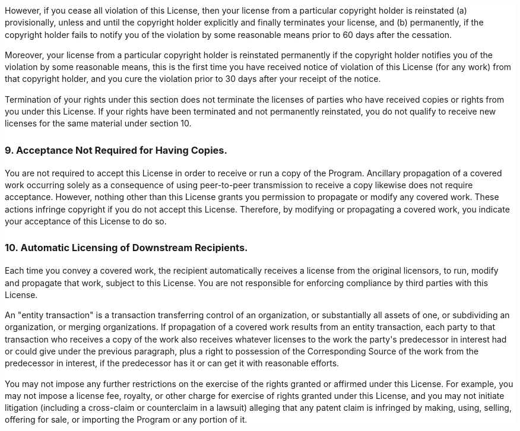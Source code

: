 However, if you cease all violation of this License, then your license from a
particular copyright holder is reinstated (a) provisionally, unless and until
the copyright holder explicitly and finally terminates your license, and (b)
permanently, if the copyright holder fails to notify you of the violation by
some reasonable means prior to 60 days after the cessation.

Moreover, your license from a particular copyright holder is reinstated
permanently if the copyright holder notifies you of the violation by some
reasonable means, this is the first time you have received notice of violation
of this License (for any work) from that copyright holder, and you cure the
violation prior to 30 days after your receipt of the notice.

Termination of your rights under this section does not terminate the licenses
of parties who have received copies or rights from you under this License.
If your rights have been terminated and not permanently reinstated, you do not
qualify to receive new licenses for the same material under section 10.

### 9. Acceptance Not Required for Having Copies.

You are not required to accept this License in order to receive or run a copy
of the Program.
Ancillary propagation of a covered work occurring solely as a consequence of
using peer-to-peer transmission to receive a copy likewise does not require
acceptance.
However, nothing other than this License grants you permission to propagate or
modify any covered work.
These actions infringe copyright if you do not accept this License.
Therefore, by modifying or propagating a covered work, you indicate your
acceptance of this License to do so.

### 10. Automatic Licensing of Downstream Recipients.

Each time you convey a covered work, the recipient automatically receives a
license from the original licensors, to run, modify and propagate that work,
subject to this License.
You are not responsible for enforcing compliance by third parties with this
License.

An "entity transaction" is a transaction transferring control of an
organization, or substantially all assets of one, or subdividing an
organization, or merging organizations.
If propagation of a covered work results from an entity transaction, each party
to that transaction who receives a copy of the work also receives whatever
licenses to the work the party's predecessor in interest had or could give
under the previous paragraph, plus a right to possession of the Corresponding
Source of the work from the predecessor in interest, if the predecessor has it
or can get it with reasonable efforts.

You may not impose any further restrictions on the exercise of the rights
granted or affirmed under this License.
For example, you may not impose a license fee, royalty, or other charge for
exercise of rights granted under this License, and you may not initiate
litigation (including a cross-claim or counterclaim in a lawsuit) alleging that
any patent claim is infringed by making, using, selling, offering for sale, or
importing the Program or any portion of it.
